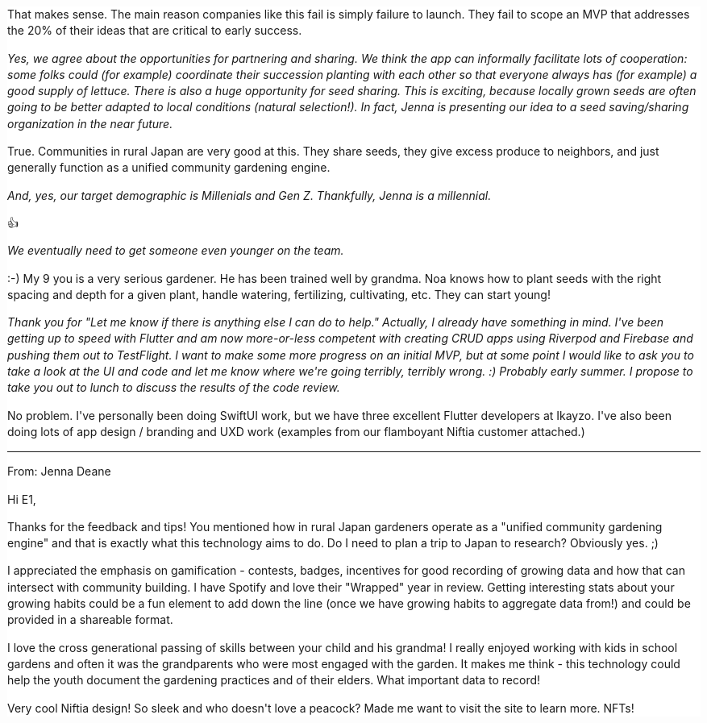 That makes sense. The main reason companies like this fail is simply failure to launch. They fail to scope an MVP that addresses the 20% of their ideas that are critical to early success.

*Yes, we agree about the opportunities for partnering and sharing. We think the app can informally facilitate lots of cooperation: some folks could (for example) coordinate their succession planting with each other so that everyone always has (for example) a good supply of lettuce. There is also a huge opportunity for seed sharing. This is exciting, because locally grown seeds are often going to be better adapted to local conditions (natural selection!).  In fact, Jenna is presenting our idea to a seed saving/sharing organization in the near future.*

True. Communities in rural Japan are very good at this. They share seeds, they give excess produce to neighbors, and just generally function as a unified community gardening engine.

*And, yes, our target demographic is Millenials and Gen Z. Thankfully, Jenna is a millennial.*

👍

*We eventually need to get someone even younger on the team.*

:-) My 9 you is a very serious gardener. He has been trained well by grandma. Noa knows how to plant seeds with the right spacing and depth for a given plant, handle watering, fertilizing, cultivating, etc. They can start young!

*Thank you for "Let me know if there is anything else I can do to help." Actually, I already have something in mind.  I've been getting up to speed with Flutter and am now more-or-less competent with creating CRUD apps using Riverpod and Firebase and pushing them out to TestFlight.  I want to make some more progress on an initial MVP, but at some point I would like to ask you to take a look at the UI and code and let me know where we're going terribly, terribly wrong. :)  Probably early summer. I propose to take you out to lunch to discuss the results of the code review.*

No problem. I've personally been doing SwiftUI work, but we have three excellent Flutter developers at Ikayzo. I've also been doing lots of app design / branding and UXD work (examples from our flamboyant Niftia customer attached.)


----------
From: Jenna Deane 

Hi E1,

Thanks for the feedback and tips!  You mentioned how in rural Japan gardeners operate as a "unified community gardening engine" and that is exactly what this technology aims to do.  Do I need to plan a trip to Japan to research?  Obviously yes.  ;)

I appreciated the emphasis on gamification - contests, badges, incentives for good recording of growing data and how that can intersect with community building.  I have Spotify and love their "Wrapped" year in review.  Getting interesting stats about your growing habits could be a fun element to add down the line (once we have growing habits to aggregate data from!) and could be provided in a shareable format.

I love the cross generational passing of skills between your child and his grandma!  I really enjoyed working with kids in school gardens and often it was the grandparents who were most engaged with the garden.  It makes me think - this technology could help the youth document the gardening practices and of their elders.  What important data to record!

Very cool Niftia design! So sleek and who doesn't love a peacock?  Made me want to visit the site to learn more.  NFTs!
